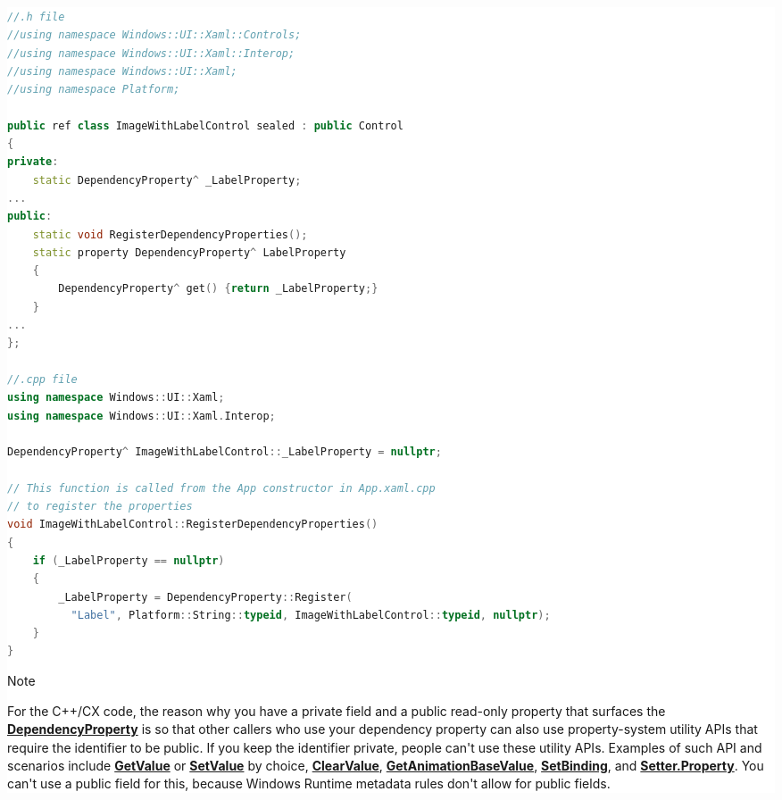 ```cpp
//.h file
//using namespace Windows::UI::Xaml::Controls;
//using namespace Windows::UI::Xaml::Interop;
//using namespace Windows::UI::Xaml;
//using namespace Platform;

public ref class ImageWithLabelControl sealed : public Control
{
private:
    static DependencyProperty^ _LabelProperty;
...
public:
    static void RegisterDependencyProperties();
    static property DependencyProperty^ LabelProperty
    {
        DependencyProperty^ get() {return _LabelProperty;}
    }
...
};

//.cpp file
using namespace Windows::UI::Xaml;
using namespace Windows::UI::Xaml.Interop;

DependencyProperty^ ImageWithLabelControl::_LabelProperty = nullptr;

// This function is called from the App constructor in App.xaml.cpp
// to register the properties
void ImageWithLabelControl::RegisterDependencyProperties()
{ 
    if (_LabelProperty == nullptr)
    { 
        _LabelProperty = DependencyProperty::Register(
          "Label", Platform::String::typeid, ImageWithLabelControl::typeid, nullptr);
    } 
}
```

> [!NOTE]
> For the C++/CX code, the reason why you have a private field and a public read-only property that surfaces the [**DependencyProperty**](https://docs.microsoft.com/uwp/api/Windows.UI.Xaml.DependencyProperty) is so that other callers who use your dependency property can also use property-system utility APIs that require the identifier to be public. If you keep the identifier private, people can't use these utility APIs. Examples of such API and scenarios include [**GetValue**](https://docs.microsoft.com/uwp/api/windows.ui.xaml.dependencyobject.getvalue) or [**SetValue**](https://docs.microsoft.com/uwp/api/windows.ui.xaml.dependencyobject.setvalue) by choice, [**ClearValue**](https://docs.microsoft.com/uwp/api/windows.ui.xaml.dependencyobject.clearvalue), [**GetAnimationBaseValue**](https://docs.microsoft.com/uwp/api/windows.ui.xaml.dependencyobject.getanimationbasevalue), [**SetBinding**](https://docs.microsoft.com/uwp/api/windows.ui.xaml.frameworkelement.setbinding), and [**Setter.Property**](https://docs.microsoft.com/uwp/api/windows.ui.xaml.setter.property). You can't use a public field for this, because Windows Runtime metadata rules don't allow for public fields.
